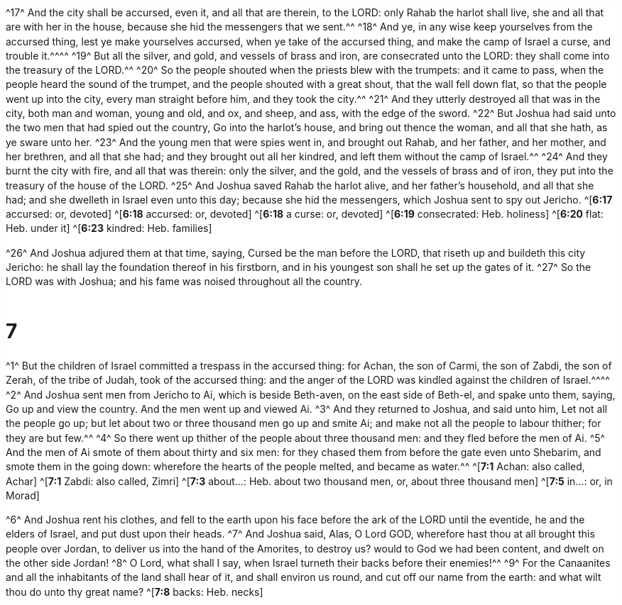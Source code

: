 ^17^ And the city shall be accursed, even it, and all that are therein, to the LORD: only Rahab the harlot shall live, she and all that are with her in the house, because she hid the messengers that we sent.^^ ^18^ And ye, in any wise keep yourselves from the accursed thing, lest ye make yourselves accursed, when ye take of the accursed thing, and make the camp of Israel a curse, and trouble it.^^^^ ^19^ But all the silver, and gold, and vessels of brass and iron, are consecrated unto the LORD: they shall come into the treasury of the LORD.^^ ^20^ So the people shouted when the priests blew with the trumpets: and it came to pass, when the people heard the sound of the trumpet, and the people shouted with a great shout, that the wall fell down flat, so that the people went up into the city, every man straight before him, and they took the city.^^ ^21^ And they utterly destroyed all that was in the city, both man and woman, young and old, and ox, and sheep, and ass, with the edge of the sword. ^22^ But Joshua had said unto the two men that had spied out the country, Go into the harlot’s house, and bring out thence the woman, and all that she hath, as ye sware unto her. ^23^ And the young men that were spies went in, and brought out Rahab, and her father, and her mother, and her brethren, and all that she had; and they brought out all her kindred, and left them without the camp of Israel.^^ ^24^ And they burnt the city with fire, and all that was therein: only the silver, and the gold, and the vessels of brass and of iron, they put into the treasury of the house of the LORD. ^25^ And Joshua saved Rahab the harlot alive, and her father’s household, and all that she had; and she dwelleth in Israel even unto this day; because she hid the messengers, which Joshua sent to spy out Jericho. 
^[**6:17** accursed: or, devoted]
^[**6:18** accursed: or, devoted]
^[**6:18** a curse: or, devoted]
^[**6:19** consecrated: Heb. holiness]
^[**6:20** flat: Heb. under it]
^[**6:23** kindred: Heb. families]

^26^ And Joshua adjured them at that time, saying, Cursed be the man before the LORD, that riseth up and buildeth this city Jericho: he shall lay the foundation thereof in his firstborn, and in his youngest son shall he set up the gates of it. ^27^ So the LORD was with Joshua; and his fame was noised throughout all the country. 

# 7 
^1^ But the children of Israel committed a trespass in the accursed thing: for Achan, the son of Carmi, the son of Zabdi, the son of Zerah, of the tribe of Judah, took of the accursed thing: and the anger of the LORD was kindled against the children of Israel.^^^^ ^2^ And Joshua sent men from Jericho to Ai, which is beside Beth-aven, on the east side of Beth-el, and spake unto them, saying, Go up and view the country. And the men went up and viewed Ai. ^3^ And they returned to Joshua, and said unto him, Let not all the people go up; but let about two or three thousand men go up and smite Ai; and make not all the people to labour thither; for they are but few.^^ ^4^ So there went up thither of the people about three thousand men: and they fled before the men of Ai. ^5^ And the men of Ai smote of them about thirty and six men: for they chased them from before the gate even unto Shebarim, and smote them in the going down: wherefore the hearts of the people melted, and became as water.^^ 
^[**7:1** Achan: also called, Achar]
^[**7:1** Zabdi: also called, Zimri]
^[**7:3** about…: Heb. about two thousand men, or, about three thousand men]
^[**7:5** in…: or, in Morad]

^6^ And Joshua rent his clothes, and fell to the earth upon his face before the ark of the LORD until the eventide, he and the elders of Israel, and put dust upon their heads. ^7^ And Joshua said, Alas, O Lord GOD, wherefore hast thou at all brought this people over Jordan, to deliver us into the hand of the Amorites, to destroy us? would to God we had been content, and dwelt on the other side Jordan! ^8^ O Lord, what shall I say, when Israel turneth their backs before their enemies!^^ ^9^ For the Canaanites and all the inhabitants of the land shall hear of it, and shall environ us round, and cut off our name from the earth: and what wilt thou do unto thy great name? 
^[**7:8** backs: Heb. necks]
